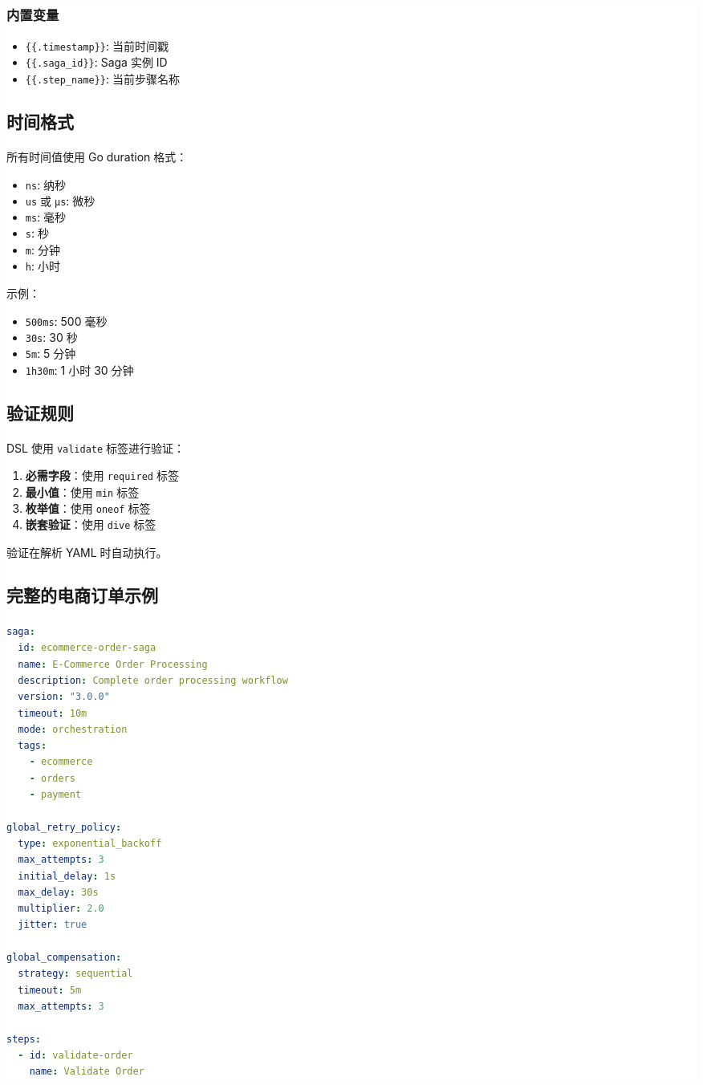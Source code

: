 ### 内置变量

- `{{.timestamp}}`: 当前时间戳
- `{{.saga_id}}`: Saga 实例 ID
- `{{.step_name}}`: 当前步骤名称

## 时间格式

所有时间值使用 Go duration 格式：

- `ns`: 纳秒
- `us` 或 `µs`: 微秒
- `ms`: 毫秒
- `s`: 秒
- `m`: 分钟
- `h`: 小时

示例：
- `500ms`: 500 毫秒
- `30s`: 30 秒
- `5m`: 5 分钟
- `1h30m`: 1 小时 30 分钟

## 验证规则

DSL 使用 `validate` 标签进行验证：

1. **必需字段**：使用 `required` 标签
2. **最小值**：使用 `min` 标签
3. **枚举值**：使用 `oneof` 标签
4. **嵌套验证**：使用 `dive` 标签

验证在解析 YAML 时自动执行。

## 完整的电商订单示例

```yaml
saga:
  id: ecommerce-order-saga
  name: E-Commerce Order Processing
  description: Complete order processing workflow
  version: "3.0.0"
  timeout: 10m
  mode: orchestration
  tags:
    - ecommerce
    - orders
    - payment

global_retry_policy:
  type: exponential_backoff
  max_attempts: 3
  initial_delay: 1s
  max_delay: 30s
  multiplier: 2.0
  jitter: true

global_compensation:
  strategy: sequential
  timeout: 5m
  max_attempts: 3

steps:
  - id: validate-order
    name: Validate Order
```